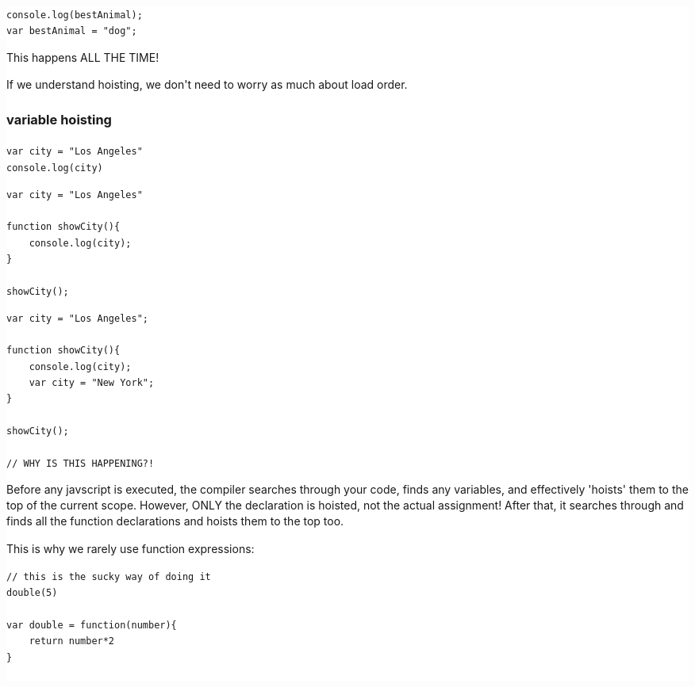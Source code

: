 ```
console.log(bestAnimal);
var bestAnimal = "dog";
```
This happens ALL THE TIME!

If we understand hoisting, we don't need to worry as much about load order.


### variable hoisting

```
var city = "Los Angeles"
console.log(city)
```

```
var city = "Los Angeles"

function showCity(){
	console.log(city);
}

showCity();
```

```
var city = "Los Angeles";

function showCity(){
	console.log(city);
	var city = "New York";
}

showCity();

// WHY IS THIS HAPPENING?!
```

Before any javscript is executed, the compiler searches through your code, finds any variables, and effectively 'hoists' them to the top of the current scope. However, ONLY the declaration is hoisted, not the actual assignment!
After that, it searches through and finds all the function declarations and hoists them to the top too.

This is why we rarely use function expressions:

```
// this is the sucky way of doing it
double(5)

var double = function(number){
	return number*2
}


```
